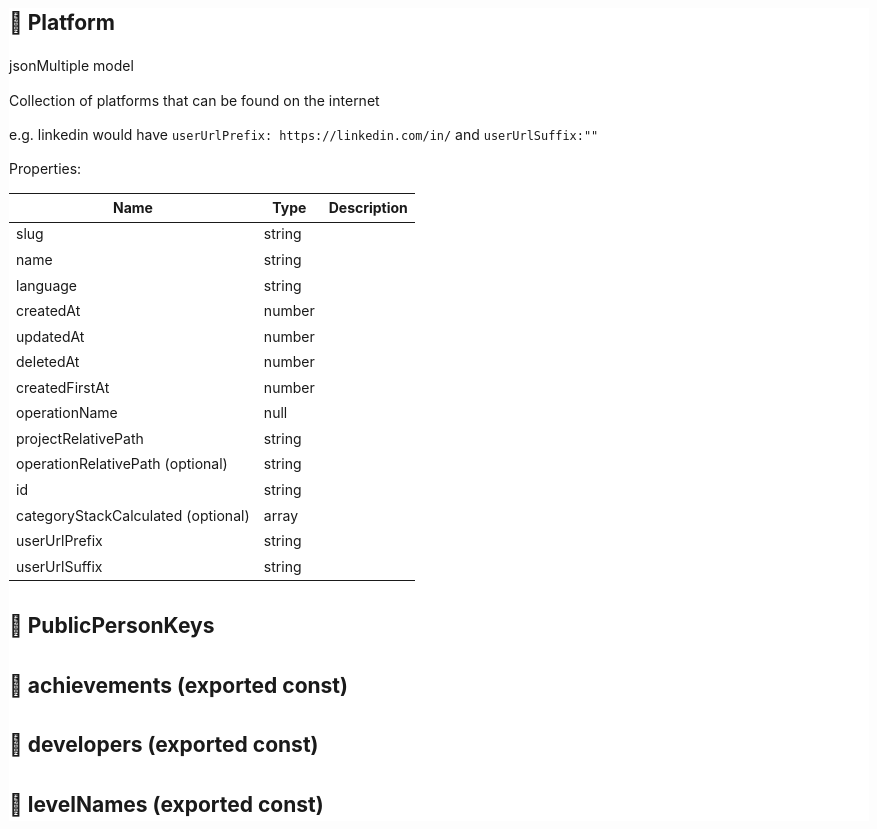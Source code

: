 

## 🔸 Platform

jsonMultiple model



Collection of platforms that can be found on the internet

e.g. linkedin would have `userUrlPrefix: https://linkedin.com/in/` and `userUrlSuffix:""`





Properties: 

 | Name | Type | Description |
|---|---|---|
| slug  | string |  |
| name  | string |  |
| language  | string |  |
| createdAt  | number |  |
| updatedAt  | number |  |
| deletedAt  | number |  |
| createdFirstAt  | number |  |
| operationName  | null |  |
| projectRelativePath  | string |  |
| operationRelativePath (optional) | string |  |
| id  | string |  |
| categoryStackCalculated (optional) | array |  |
| userUrlPrefix  | string |  |
| userUrlSuffix  | string |  |



## 🔹 PublicPersonKeys

## 📄 achievements (exported const)

## 📄 developers (exported const)

## 📄 levelNames (exported const)

  </details>

